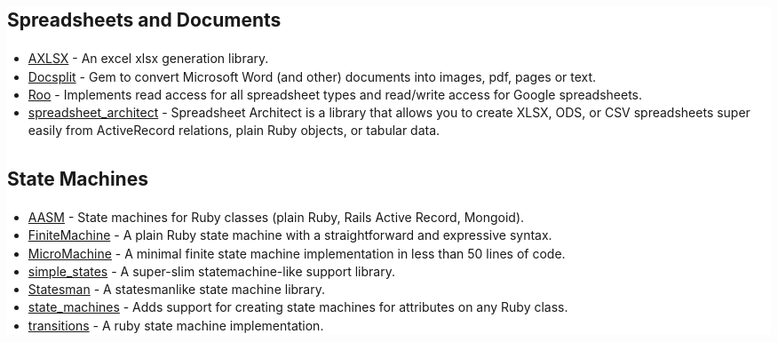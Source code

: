 ## Spreadsheets and Documents

*   [AXLSX](https://github.com/randym/axlsx) - An excel xlsx generation library.
*   [Docsplit](http://documentcloud.github.io/docsplit) - Gem to convert Microsoft Word (and other) documents into images, pdf, pages or text.
*   [Roo](https://github.com/roo-rb/roo) - Implements read access for all spreadsheet types and read/write access for Google spreadsheets.
*   [spreadsheet\_architect](https://github.com/westonganger/spreadsheet_architect) - Spreadsheet Architect is a library that allows you to create XLSX, ODS, or CSV spreadsheets super easily from ActiveRecord relations, plain Ruby objects, or tabular data.

## State Machines

*   [AASM](https://github.com/aasm/aasm) - State machines for Ruby classes (plain Ruby, Rails Active Record, Mongoid).
*   [FiniteMachine](https://github.com/peter-murach/finite_machine) - A plain Ruby state machine with a straightforward and expressive syntax.
*   [MicroMachine](https://github.com/soveran/micromachine) - A minimal finite state machine implementation in less than 50 lines of code.
*   [simple\_states](https://github.com/svenfuchs/simple_states) - A super-slim statemachine-like support library.
*   [Statesman](https://github.com/gocardless/statesman) - A statesmanlike state machine library.
*   [state\_machines](https://github.com/state-machines/state_machines) - Adds support for creating state machines for attributes on any Ruby class.
*   [transitions](https://github.com/troessner/transitions) - A ruby state machine implementation.
